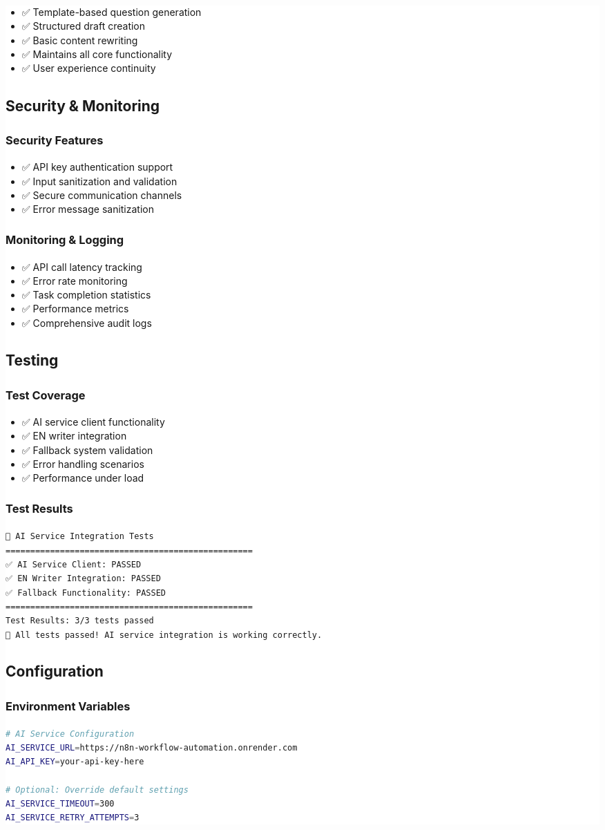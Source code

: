- ✅ Template-based question generation
- ✅ Structured draft creation
- ✅ Basic content rewriting
- ✅ Maintains all core functionality
- ✅ User experience continuity

## Security & Monitoring

### Security Features

- ✅ API key authentication support
- ✅ Input sanitization and validation
- ✅ Secure communication channels
- ✅ Error message sanitization

### Monitoring & Logging

- ✅ API call latency tracking
- ✅ Error rate monitoring
- ✅ Task completion statistics
- ✅ Performance metrics
- ✅ Comprehensive audit logs

## Testing

### Test Coverage

- ✅ AI service client functionality
- ✅ EN writer integration
- ✅ Fallback system validation
- ✅ Error handling scenarios
- ✅ Performance under load

### Test Results

```
🧪 AI Service Integration Tests
==================================================
✅ AI Service Client: PASSED
✅ EN Writer Integration: PASSED  
✅ Fallback Functionality: PASSED
==================================================
Test Results: 3/3 tests passed
🎉 All tests passed! AI service integration is working correctly.
```

## Configuration

### Environment Variables

```bash
# AI Service Configuration
AI_SERVICE_URL=https://n8n-workflow-automation.onrender.com
AI_API_KEY=your-api-key-here

# Optional: Override default settings
AI_SERVICE_TIMEOUT=300
AI_SERVICE_RETRY_ATTEMPTS=3
```
